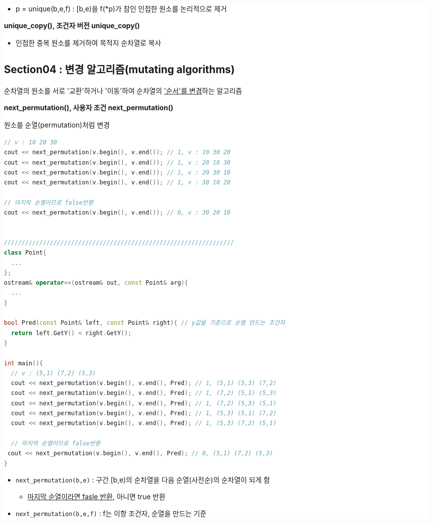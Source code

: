 - p = unique(b,e,f) : [b,e)을 f(*p)가 참인 인접한 원소를 논리적으로 제거

**unique_copy(), 조건자 버전 unique_copy()**

- 인접한 중복 원소를 제거하여 목적지 순차열로 복사


## Section04 : 변경 알고리즘(mutating algorithms)

순차열의 원소를 서로 '교환'하거나 '이동'하여 순차열의 <u>'순서'를 변경</u>하는 알고리즘

**next_permutation(), 사용자 조건 next_permutation()**

원소를 순열(permutation)처럼 변경

```c++
// v : 10 20 30
cout << next_permutation(v.begin(), v.end()); // 1, v : 10 30 20
cout << next_permutation(v.begin(), v.end()); // 1, v : 20 10 30
cout << next_permutation(v.begin(), v.end()); // 1, v : 20 30 10
cout << next_permutation(v.begin(), v.end()); // 1, v : 30 10 20

// 마지막 순열이므로 false반환
cout << next_permutation(v.begin(), v.end()); // 0, v : 30 20 10


/////////////////////////////////////////////////////////////////
class Point{
  ...
};
ostream& operator<<(ostream& out, const Point& arg){
  ...
}

bool Pred(const Point& left, const Point& right){ // y값을 기준으로 순열 만드는 조건자
  return left.GetY() < right.GetY();
}

int main(){
  // v : (5,1) (7,2) (5,3)
  cout << next_permutation(v.begin(), v.end(), Pred); // 1, (5,1) (5,3) (7,2)
  cout << next_permutation(v.begin(), v.end(), Pred); // 1, (7,2) (5,1) (5,3) 
  cout << next_permutation(v.begin(), v.end(), Pred); // 1, (7,2) (5,3) (5,1) 
  cout << next_permutation(v.begin(), v.end(), Pred); // 1, (5,3) (5,1) (7,2) 
  cout << next_permutation(v.begin(), v.end(), Pred); // 1, (5,3) (7,2) (5,1)  

  // 마지막 순열이므로 false반환
 cout << next_permutation(v.begin(), v.end(), Pred); // 0, (5,1) (7,2) (5,3)   
}
```

- `next_permutation(b,e)` : 구간 [b,e)의 순차열을 다음 순열(사전순)의 순차열이 되게 함
  - <u>마지막 순열이라면 fasle 반환</u>, 아니면 true 반환

- `next_permutation(b,e,f)` : f는 이항 조건자, 순열을 만드는 기준
